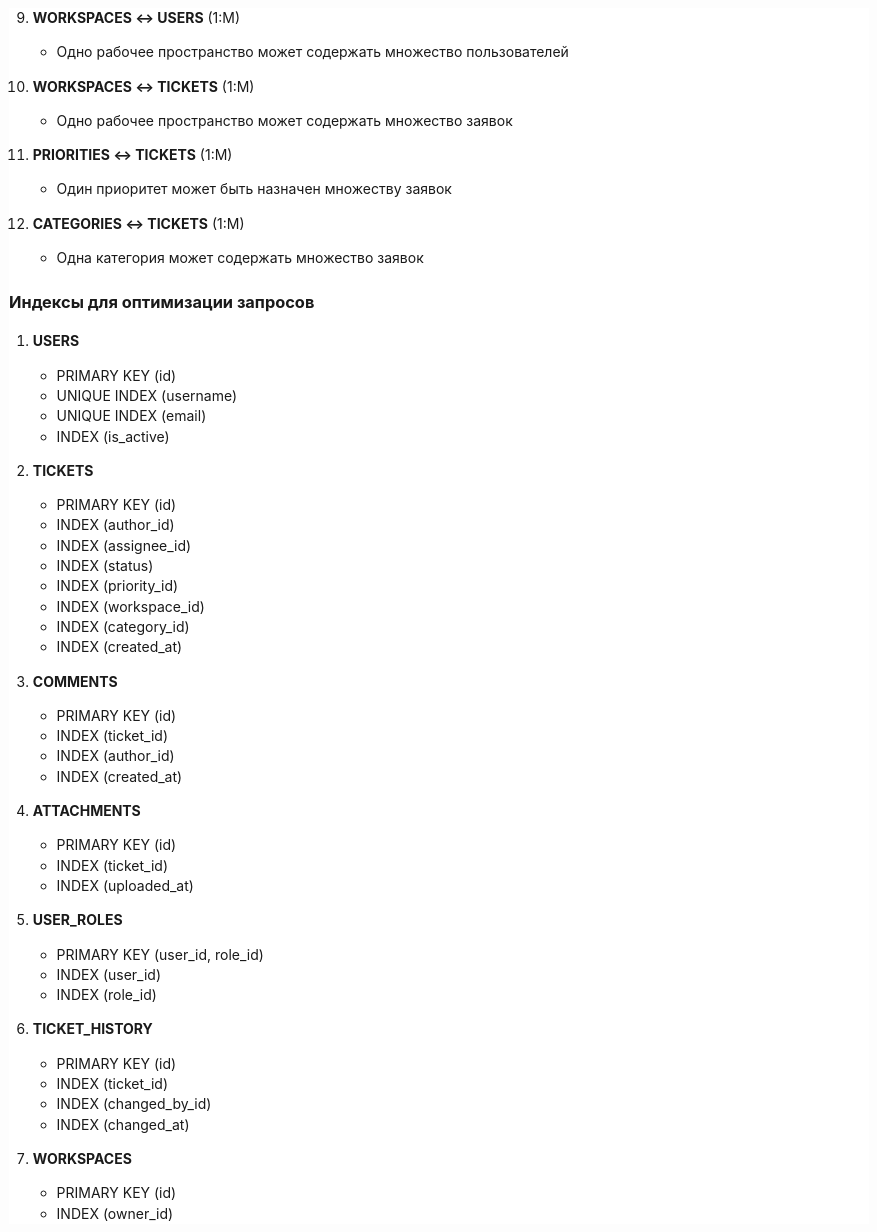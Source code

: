 9. **WORKSPACES ↔ USERS** (1:M)
   - Одно рабочее пространство может содержать множество пользователей

10. **WORKSPACES ↔ TICKETS** (1:M)
    - Одно рабочее пространство может содержать множество заявок

11. **PRIORITIES ↔ TICKETS** (1:M)
    - Один приоритет может быть назначен множеству заявок

12. **CATEGORIES ↔ TICKETS** (1:M)
    - Одна категория может содержать множество заявок

### Индексы для оптимизации запросов

1. **USERS**
   - PRIMARY KEY (id)
   - UNIQUE INDEX (username)
   - UNIQUE INDEX (email)
   - INDEX (is_active)

2. **TICKETS**
   - PRIMARY KEY (id)
   - INDEX (author_id)
   - INDEX (assignee_id)
   - INDEX (status)
   - INDEX (priority_id)
   - INDEX (workspace_id)
   - INDEX (category_id)
   - INDEX (created_at)

3. **COMMENTS**
   - PRIMARY KEY (id)
   - INDEX (ticket_id)
   - INDEX (author_id)
   - INDEX (created_at)

4. **ATTACHMENTS**
   - PRIMARY KEY (id)
   - INDEX (ticket_id)
   - INDEX (uploaded_at)

5. **USER_ROLES**
   - PRIMARY KEY (user_id, role_id)
   - INDEX (user_id)
   - INDEX (role_id)

6. **TICKET_HISTORY**
   - PRIMARY KEY (id)
   - INDEX (ticket_id)
   - INDEX (changed_by_id)
   - INDEX (changed_at)

7. **WORKSPACES**
   - PRIMARY KEY (id)
   - INDEX (owner_id)
